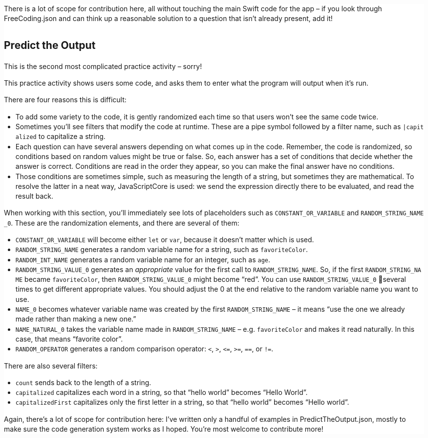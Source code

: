 There is a lot of scope for contribution here, all without touching the main Swift code for the app – if you look through FreeCoding.json and can think up a reasonable solution to a question that isn’t already present, add it!


## Predict the Output

This is the second most complicated practice activity – sorry!

This practice activity shows users some code, and asks them to enter what the program will output when it’s run. 

There are four reasons this is difficult:

- To add some variety to the code, it is gently randomized each time so that users won’t see the same code twice.
- Sometimes you’ll see filters that modify the code at runtime. These are a pipe symbol followed by a filter name, such as `|capitalized` to capitalize a string.
- Each question can have several answers depending on what comes up in the code. Remember, the code is randomized, so conditions based on random values might be true or false. So, each answer has a set of conditions that decide whether the answer is correct. Conditions are read in the order they appear, so you can make the final answer have no conditions.
- Those conditions are sometimes simple, such as measuring the length of a string, but sometimes they are mathematical. To resolve the latter in a neat way, JavaScriptCore is used: we send the expression directly there to be evaluated, and read the result back.

When working with this section, you’ll immediately see lots of placeholders such as `CONSTANT_OR_VARIABLE` and `RANDOM_STRING_NAME_0`. These are the randomization elements, and there are several of them:

- `CONSTANT_OR_VARIABLE` will become either `let` or `var`, because it doesn’t matter which is used.
- `RANDOM_STRING_NAME` generates a random variable name for a string, such as `favoriteColor`.
- `RANDOM_INT_NAME` generates a random variable name for an integer, such as `age`.
- `RANDOM_STRING_VALUE_0` generates an *appropriate* value for the first call to `RANDOM_STRING_NAME`. So, if the first `RANDOM_STRING_NAME` became `favoriteColor`, then `RANDOM_STRING_VALUE_0` might become “red”. You can use `RANDOM_STRING_VALUE_0` several times to get different appropriate values. You should adjust the 0 at the end relative to the random variable name you want to use.
- `NAME_0` becomes whatever variable name was created by the first `RANDOM_STRING_NAME` – it means “use the one we already made rather than making a new one.”
- `NAME_NATURAL_0` takes the variable name made in `RANDOM_STRING_NAME` – e.g. `favoriteColor` and makes it read naturally. In this case, that means “favorite color”.
- `RANDOM_OPERATOR` generates a random comparison operator: `<`, `>`, `<=`, `>=`, `==`, or `!=`.

There are also several filters:

- `count` sends back to the length of a string.
- `capitalized` capitalizes each word in a string, so that “hello world” becomes “Hello World”.
- `capitalizedFirst` capitalizes only the first letter in a string, so that “hello world” becomes “Hello world”.

Again, there’s a lot of scope for contribution here: I’ve written only a handful of examples in PredictTheOutput.json, mostly to make sure the code generation system works as I hoped. You’re most welcome to contribute more!
